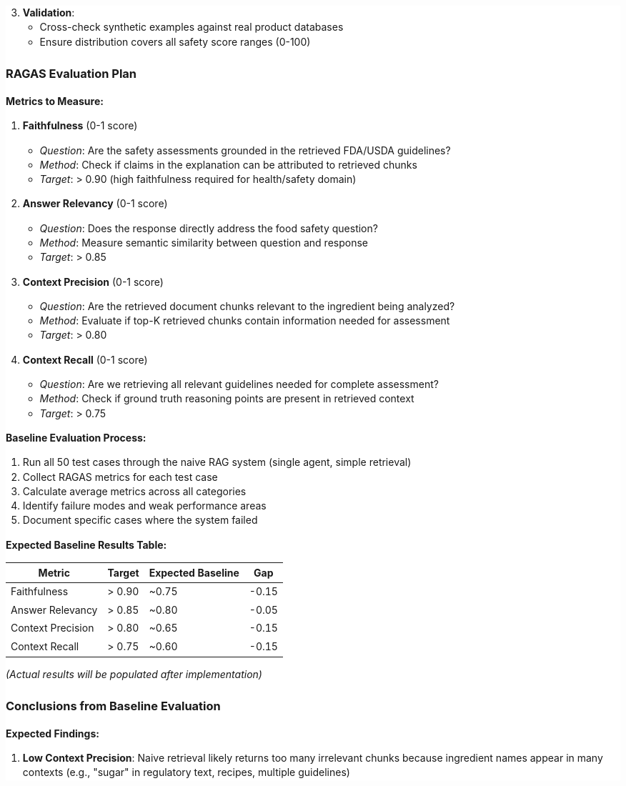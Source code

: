 3. **Validation**:
   - Cross-check synthetic examples against real product databases
   - Ensure distribution covers all safety score ranges (0-100)

### RAGAS Evaluation Plan

**Metrics to Measure:**

1. **Faithfulness** (0-1 score)
   - *Question*: Are the safety assessments grounded in the retrieved FDA/USDA guidelines?
   - *Method*: Check if claims in the explanation can be attributed to retrieved chunks
   - *Target*: > 0.90 (high faithfulness required for health/safety domain)

2. **Answer Relevancy** (0-1 score)
   - *Question*: Does the response directly address the food safety question?
   - *Method*: Measure semantic similarity between question and response
   - *Target*: > 0.85

3. **Context Precision** (0-1 score)
   - *Question*: Are the retrieved document chunks relevant to the ingredient being analyzed?
   - *Method*: Evaluate if top-K retrieved chunks contain information needed for assessment
   - *Target*: > 0.80

4. **Context Recall** (0-1 score)
   - *Question*: Are we retrieving all relevant guidelines needed for complete assessment?
   - *Method*: Check if ground truth reasoning points are present in retrieved context
   - *Target*: > 0.75

**Baseline Evaluation Process:**

1. Run all 50 test cases through the naive RAG system (single agent, simple retrieval)
2. Collect RAGAS metrics for each test case
3. Calculate average metrics across all categories
4. Identify failure modes and weak performance areas
5. Document specific cases where the system failed

**Expected Baseline Results Table:**

| Metric | Target | Expected Baseline | Gap |
|--------|--------|-------------------|-----|
| Faithfulness | > 0.90 | ~0.75 | -0.15 |
| Answer Relevancy | > 0.85 | ~0.80 | -0.05 |
| Context Precision | > 0.80 | ~0.65 | -0.15 |
| Context Recall | > 0.75 | ~0.60 | -0.15 |

*(Actual results will be populated after implementation)*

### Conclusions from Baseline Evaluation

**Expected Findings:**

1. **Low Context Precision**: Naive retrieval likely returns too many irrelevant chunks because ingredient names appear in many contexts (e.g., "sugar" in regulatory text, recipes, multiple guidelines)

